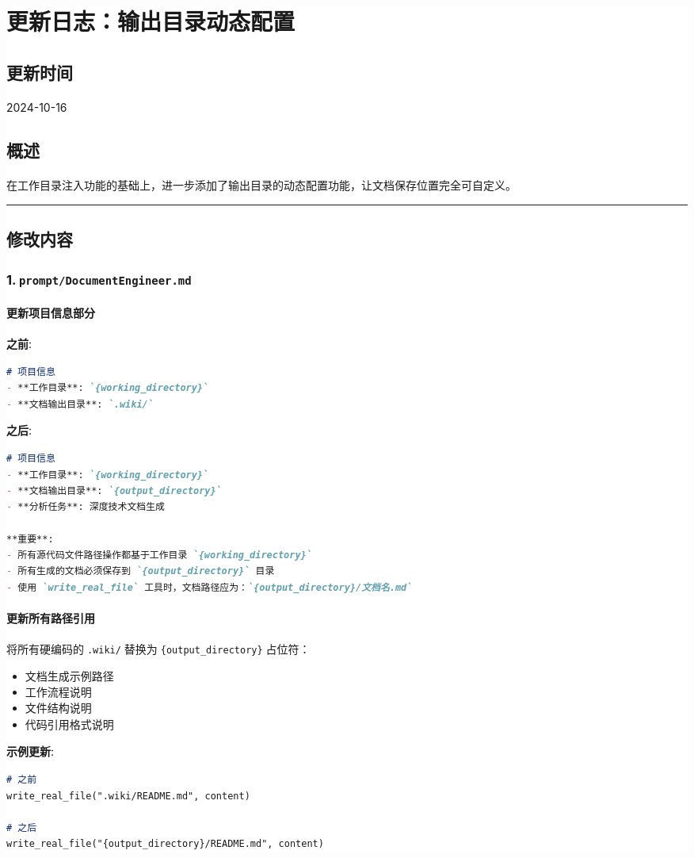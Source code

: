 # 更新日志：输出目录动态配置

## 更新时间
2024-10-16

## 概述
在工作目录注入功能的基础上，进一步添加了输出目录的动态配置功能，让文档保存位置完全可自定义。

---

## 修改内容

### 1. `prompt/DocumentEngineer.md`

#### 更新项目信息部分

**之前**:
```markdown
# 项目信息
- **工作目录**: `{working_directory}`
- **文档输出目录**: `.wiki/`
```

**之后**:
```markdown
# 项目信息
- **工作目录**: `{working_directory}`
- **文档输出目录**: `{output_directory}`
- **分析任务**: 深度技术文档生成

**重要**: 
- 所有源代码文件路径操作都基于工作目录 `{working_directory}`
- 所有生成的文档必须保存到 `{output_directory}` 目录
- 使用 `write_real_file` 工具时，文档路径应为：`{output_directory}/文档名.md`
```

#### 更新所有路径引用

将所有硬编码的 `.wiki/` 替换为 `{output_directory}` 占位符：

- 文档生成示例路径
- 工作流程说明
- 文件结构说明
- 代码引用格式说明

**示例更新**:
```markdown
# 之前
write_real_file(".wiki/README.md", content)

# 之后
write_real_file("{output_directory}/README.md", content)
```
